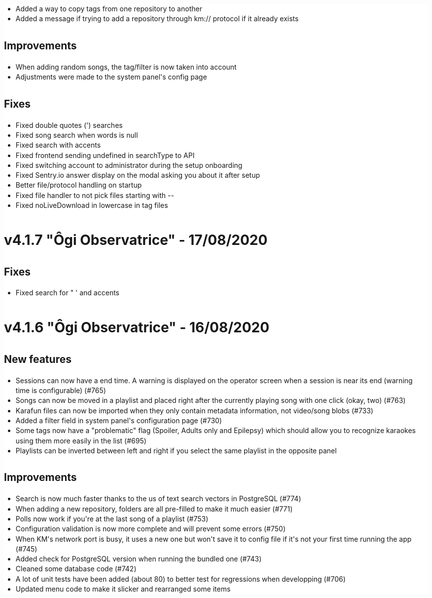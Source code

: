 - Added a way to copy tags from one repository to another
- Added a message if trying to add a repository through km:// protocol if it already exists

## Improvements

- When adding random songs, the tag/filter is now taken into account
- Adjustments were made to the system panel's config page

## Fixes

- Fixed double quotes (') searches
- Fixed song search when words is null
- Fixed search with accents
- Fixed frontend sending undefined in searchType to API
- Fixed switching account to administrator during the setup onboarding
- Fixed Sentry.io answer display on the modal asking you about it after setup
- Better file/protocol handling on startup
- Fixed file handler to not pick files starting with --
- Fixed noLiveDownload in lowercase in tag files

# v4.1.7 "Ôgi Observatrice" - 17/08/2020

## Fixes

- Fixed search for " ' and accents

# v4.1.6 "Ôgi Observatrice" - 16/08/2020

## New features

- Sessions can now have a end time. A warning is displayed on the operator screen when a session is near its end (warning time is configurable) (#765)
- Songs can now be moved in a playlist and placed right after the currently playing song with one click (okay, two) (#763)
- Karafun files can now be imported when they only contain metadata information, not video/song blobs (#733)
- Added a filter field in system panel's configuration page (#730)
- Some tags now have a "problematic" flag (Spoiler, Adults only and Epilepsy) which should allow you to recognize karaokes using them more easily in the list (#695)
- Playlists can be inverted between left and right if you select the same playlist in the opposite panel

## Improvements

- Search is now much faster thanks to the us of text search vectors in PostgreSQL (#774)
- When adding a new repository, folders are all pre-filled to make it much easier (#771)
- Polls now work if you're at the last song of a playlist (#753)
- Configuration validation is now more complete and will prevent some errors (#750)
- When KM's network port is busy, it uses a new one but won't save it to config file if it's not your first time running the app (#745)
- Added check for PostgreSQL version when running the bundled one (#743)
- Cleaned some database code (#742)
- A lot of unit tests have been added (about 80) to better test for regressions when developping (#706)
- Updated menu code to make it slicker and rearranged some items

